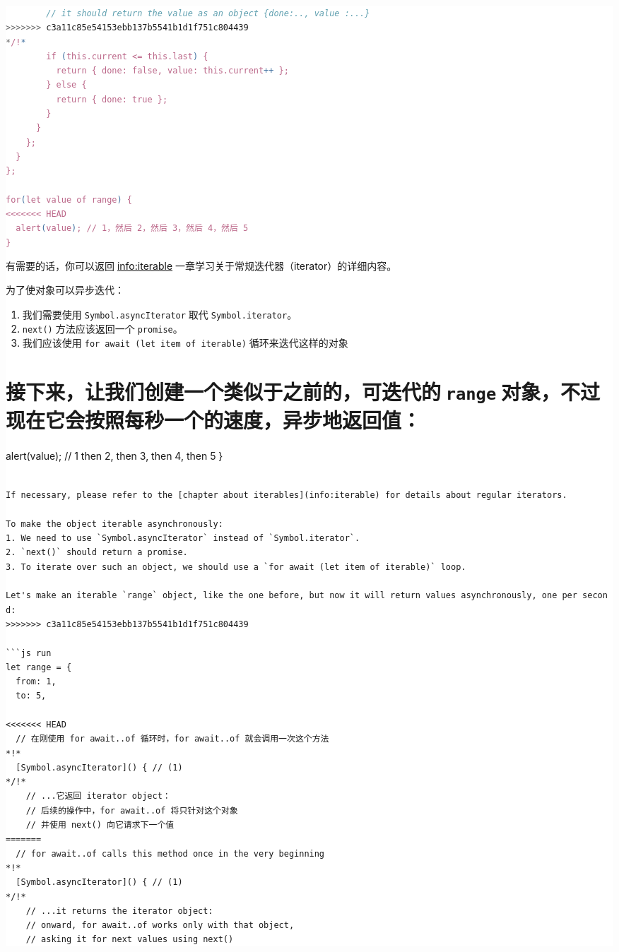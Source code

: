 ```js run
        // it should return the value as an object {done:.., value :...}
>>>>>>> c3a11c85e54153ebb137b5541b1d1f751c804439
*/!*
        if (this.current <= this.last) {
          return { done: false, value: this.current++ };
        } else {
          return { done: true };
        }
      }
    };
  }
};

for(let value of range) {
<<<<<<< HEAD
  alert(value); // 1，然后 2，然后 3，然后 4，然后 5
}
```

有需要的话，你可以返回 <info:iterable> 一章学习关于常规迭代器（iterator）的详细内容。

为了使对象可以异步迭代：
1. 我们需要使用 `Symbol.asyncIterator` 取代 `Symbol.iterator`。
2. `next()` 方法应该返回一个 `promise`。
3. 我们应该使用 `for await (let item of iterable)` 循环来迭代这样的对象

接下来，让我们创建一个类似于之前的，可迭代的 `range` 对象，不过现在它会按照每秒一个的速度，异步地返回值：
=======
  alert(value); // 1 then 2, then 3, then 4, then 5
}
```

If necessary, please refer to the [chapter about iterables](info:iterable) for details about regular iterators.

To make the object iterable asynchronously:
1. We need to use `Symbol.asyncIterator` instead of `Symbol.iterator`.
2. `next()` should return a promise.
3. To iterate over such an object, we should use a `for await (let item of iterable)` loop.

Let's make an iterable `range` object, like the one before, but now it will return values asynchronously, one per second:
>>>>>>> c3a11c85e54153ebb137b5541b1d1f751c804439

```js run
let range = {
  from: 1,
  to: 5,

<<<<<<< HEAD
  // 在刚使用 for await..of 循环时，for await..of 就会调用一次这个方法
*!*
  [Symbol.asyncIterator]() { // (1)
*/!*
    // ...它返回 iterator object：
    // 后续的操作中，for await..of 将只针对这个对象
    // 并使用 next() 向它请求下一个值
=======
  // for await..of calls this method once in the very beginning
*!*
  [Symbol.asyncIterator]() { // (1)
*/!*
    // ...it returns the iterator object:
    // onward, for await..of works only with that object,
    // asking it for next values using next()
```
